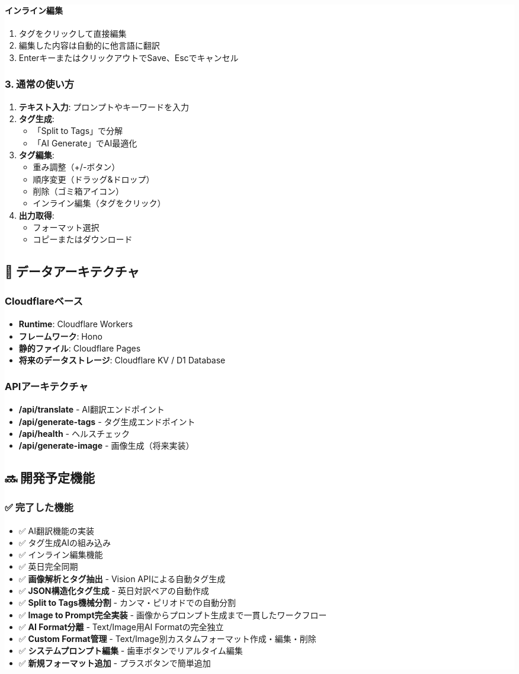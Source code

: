 #### インライン編集
1. タグをクリックして直接編集
2. 編集した内容は自動的に他言語に翻訳
3. EnterキーまたはクリックアウトでSave、Escでキャンセル

### 3. 通常の使い方
1. **テキスト入力**: プロンプトやキーワードを入力
2. **タグ生成**: 
   - 「Split to Tags」で分解
   - 「AI Generate」でAI最適化
3. **タグ編集**:
   - 重み調整（+/-ボタン）
   - 順序変更（ドラッグ&ドロップ）
   - 削除（ゴミ箱アイコン）
   - インライン編集（タグをクリック）
4. **出力取得**: 
   - フォーマット選択
   - コピーまたはダウンロード

## 📁 データアーキテクチャ

### Cloudflareベース
- **Runtime**: Cloudflare Workers
- **フレームワーク**: Hono
- **静的ファイル**: Cloudflare Pages
- **将来のデータストレージ**: Cloudflare KV / D1 Database

### APIアーキテクチャ
- **/api/translate** - AI翻訳エンドポイント
- **/api/generate-tags** - タグ生成エンドポイント
- **/api/health** - ヘルスチェック
- **/api/generate-image** - 画像生成（将来実装）

## 🔜 開発予定機能

### ✅ 完了した機能
- ✅ AI翻訳機能の実装
- ✅ タグ生成AIの組み込み
- ✅ インライン編集機能
- ✅ 英日完全同期
- ✅ **画像解析とタグ抽出** - Vision APIによる自動タグ生成
- ✅ **JSON構造化タグ生成** - 英日対訳ペアの自動作成
- ✅ **Split to Tags機械分割** - カンマ・ピリオドでの自動分割
- ✅ **Image to Prompt完全実装** - 画像からプロンプト生成まで一貫したワークフロー
- ✅ **AI Format分離** - Text/Image用AI Formatの完全独立
- ✅ **Custom Format管理** - Text/Image別カスタムフォーマット作成・編集・削除
- ✅ **システムプロンプト編集** - 歯車ボタンでリアルタイム編集
- ✅ **新規フォーマット追加** - プラスボタンで簡単追加
